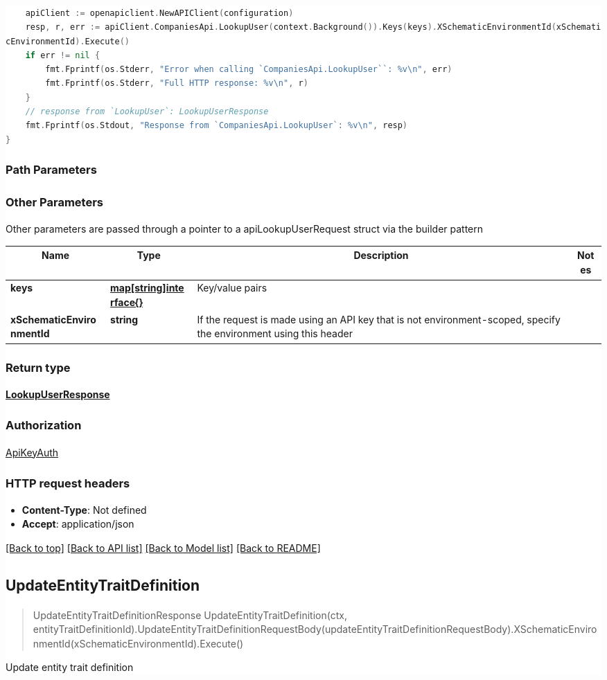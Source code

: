 ```go
    apiClient := openapiclient.NewAPIClient(configuration)
    resp, r, err := apiClient.CompaniesApi.LookupUser(context.Background()).Keys(keys).XSchematicEnvironmentId(xSchematicEnvironmentId).Execute()
    if err != nil {
        fmt.Fprintf(os.Stderr, "Error when calling `CompaniesApi.LookupUser``: %v\n", err)
        fmt.Fprintf(os.Stderr, "Full HTTP response: %v\n", r)
    }
    // response from `LookupUser`: LookupUserResponse
    fmt.Fprintf(os.Stdout, "Response from `CompaniesApi.LookupUser`: %v\n", resp)
}
```

### Path Parameters



### Other Parameters

Other parameters are passed through a pointer to a apiLookupUserRequest struct via the builder pattern


Name | Type | Description  | Notes
------------- | ------------- | ------------- | -------------
 **keys** | [**map[string]interface{}**](map[string]interface{}.md) | Key/value pairs | 
 **xSchematicEnvironmentId** | **string** | If the request is made using an API key that is not environment-scoped, specify the environment using this header | 

### Return type

[**LookupUserResponse**](LookupUserResponse.md)

### Authorization

[ApiKeyAuth](../README.md#ApiKeyAuth)

### HTTP request headers

- **Content-Type**: Not defined
- **Accept**: application/json

[[Back to top]](#) [[Back to API list]](../README.md#documentation-for-api-endpoints)
[[Back to Model list]](../README.md#documentation-for-models)
[[Back to README]](../README.md)


## UpdateEntityTraitDefinition

> UpdateEntityTraitDefinitionResponse UpdateEntityTraitDefinition(ctx, entityTraitDefinitionId).UpdateEntityTraitDefinitionRequestBody(updateEntityTraitDefinitionRequestBody).XSchematicEnvironmentId(xSchematicEnvironmentId).Execute()

Update entity trait definition
